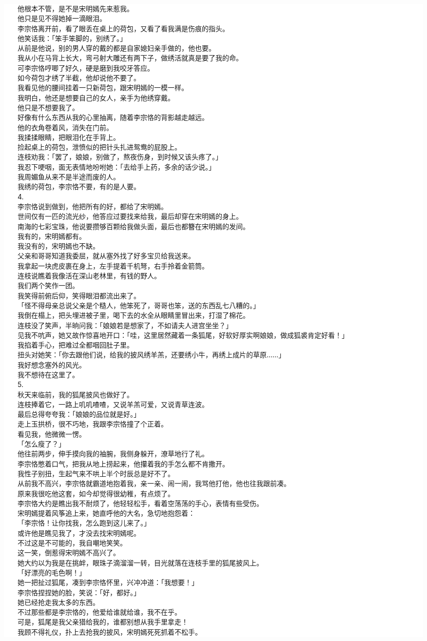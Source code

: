 &emsp;&emsp;他根本不管，是不是宋明嫣先来惹我。  
&emsp;&emsp;他只是见不得她掉一滴眼泪。  
&emsp;&emsp;李宗恪离开前，看了眼丢在桌上的荷包，又看了看我满是伤痕的指头。  
&emsp;&emsp;他笑话我：「笨手笨脚的，别绣了。」  
&emsp;&emsp;从前是他说，别的男人穿的戴的都是自家媳妇亲手做的，他也要。  
&emsp;&emsp;我从小在马背上长大，弯弓射大雕还有两下子，做绣活就真是要了我的命。  
&emsp;&emsp;可李宗恪哼唧了好久，硬是磨到我咬牙答应。  
&emsp;&emsp;如今荷包才绣了半截，他却说他不要了。  
&emsp;&emsp;我看见他的腰间挂着一只新荷包，跟宋明嫣的一模一样。  
&emsp;&emsp;我明白，他还是想要自己的女人，亲手为他绣穿戴。  
&emsp;&emsp;他只是不想要我了。  
&emsp;&emsp;好像有什么东西从我的心里抽离，随着李宗恪的背影越走越远。  
&emsp;&emsp;他的衣角卷着风，消失在门前。  
&emsp;&emsp;我揉揉眼睛，把眼泪化在手背上。  
&emsp;&emsp;捡起桌上的荷包，泄愤似的把针头扎进鸳鸯的屁股上。  
&emsp;&emsp;连枝劝我：「罢了，娘娘，别做了，熬夜伤身，到时候又该头疼了。」  
&emsp;&emsp;我忍下哽咽，面无表情地吩咐她：「去给手上药，多余的话少说。」  
&emsp;&emsp;我周媚鱼从来不是半途而废的人。  
&emsp;&emsp;我绣的荷包，李宗恪不要，有的是人要。  
&emsp;&emsp;4.  
&emsp;&emsp;李宗恪说到做到，他把所有的好，都给了宋明嫣。  
&emsp;&emsp;世间仅有一匹的流光纱，他答应过要找来给我，最后却穿在宋明嫣的身上。  
&emsp;&emsp;南海的七彩宝珠，他说要攒够百颗给我做头面，最后也都簪在宋明嫣的发间。  
&emsp;&emsp;我有的，宋明嫣都有。  
&emsp;&emsp;我没有的，宋明嫣也不缺。  
&emsp;&emsp;父亲和哥哥知道我委屈，就从塞外找了好多宝贝给我送来。  
&emsp;&emsp;我拿起一块虎皮裹在身上，左手提着千机弩，右手拎着金箭筒。  
&emsp;&emsp;连枝说瞧着我像活在深山老林里，有钱的野人。  
&emsp;&emsp;我们两个笑作一团。  
&emsp;&emsp;我笑得前俯后仰，笑得眼泪都流出来了。  
&emsp;&emsp;「怪不得母亲总说父亲是个糙人，他笨死了，哥哥也笨，送的东西乱七八糟的。」  
&emsp;&emsp;我倒在榻上，把头埋进被子里，喝下去的水全从眼睛里冒出来，打湿了棉花。  
&emsp;&emsp;连枝没了笑声，半晌问我：「娘娘若是想家了，不如请夫人进宫坐坐？」  
&emsp;&emsp;见我不吭声，她又故作惊喜地开口：「哇，这里居然藏着一条狐尾，好软好厚实啊娘娘，做成狐裘肯定好看！」  
&emsp;&emsp;我掐着手心，把难过全都咽回肚子里。  
&emsp;&emsp;扭头对她笑：「你去跟他们说，给我的披风绣羊羔，还要绣小牛，再绣上成片的草原……」  
&emsp;&emsp;我好想念塞外的风光。  
&emsp;&emsp;我不想待在这里了。  
&emsp;&emsp;5.  
&emsp;&emsp;秋天来临前，我的狐尾披风也做好了。  
&emsp;&emsp;连枝捧着它，一路上叽叽喳喳，又说羊羔可爱，又说青草连波。  
&emsp;&emsp;最后总得夸夸我：「娘娘的品位就是好。」  
&emsp;&emsp;走上玉拱桥，很不巧地，我跟李宗恪撞了个正着。  
&emsp;&emsp;看见我，他微微一愣。  
&emsp;&emsp;「怎么瘦了？」  
&emsp;&emsp;他往前两步，伸手摸向我的袖腕，我侧身躲开，潦草地行了礼。  
&emsp;&emsp;李宗恪憋着口气，把我从地上捞起来，他攥着我的手怎么都不肯撒开。  
&emsp;&emsp;我性子别扭，生起气来不哄上半个时辰总是好不了。  
&emsp;&emsp;从前我不高兴，李宗恪就霸道地抱着我，亲一亲、闹一闹，我骂他打他，他也往我跟前凑。  
&emsp;&emsp;原来我很吃他这套，如今却觉得很幼稚，有点烦了。  
&emsp;&emsp;李宗恪大约是瞧出我不耐烦了，他轻轻松手，看着空荡荡的手心，表情有些受伤。  
&emsp;&emsp;宋明嫣提着风筝追上来，她直呼他的大名，急切地抱怨着：  
&emsp;&emsp;「李宗恪！让你找我，怎么跑到这儿来了。」  
&emsp;&emsp;或许他是瞧见我了，才没去找宋明嫣呢。  
&emsp;&emsp;不过这是不可能的，我自嘲地笑笑。  
&emsp;&emsp;这一笑，倒惹得宋明嫣不高兴了。  
&emsp;&emsp;她大约以为我是在挑衅，眼珠子滴溜溜一转，目光就落在连枝手里的狐尾披风上。  
&emsp;&emsp;「好漂亮的毛色啊！」  
&emsp;&emsp;她一把扯过狐尾，凑到李宗恪怀里，兴冲冲道：「我想要！」  
&emsp;&emsp;李宗恪捏捏她的脸，笑说：「好，都好。」  
&emsp;&emsp;她已经抢走我太多的东西。  
&emsp;&emsp;不过那些都是李宗恪的，他爱给谁就给谁，我不在乎。  
&emsp;&emsp;可是，狐尾是我父亲猎给我的，谁都别想从我手里拿走！  
&emsp;&emsp;我顾不得礼仪，扑上去抢我的披风，宋明嫣死死抓着不松手。  